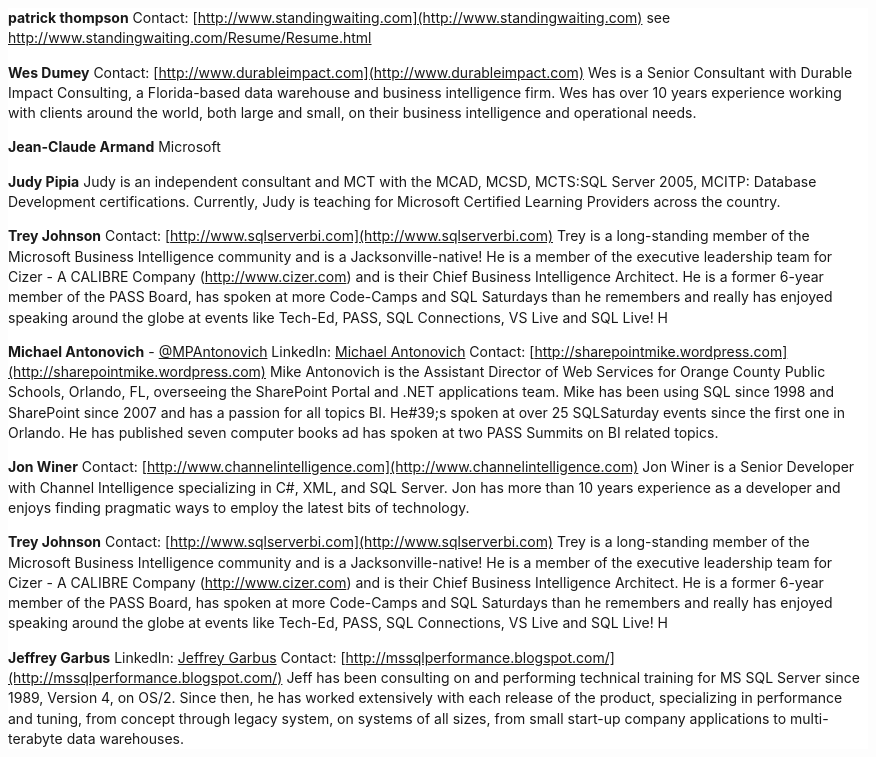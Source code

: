 **patrick thompson** 
Contact: [http://www.standingwaiting.com](http://www.standingwaiting.com)
see http://www.standingwaiting.com/Resume/Resume.html
 
**Wes Dumey** 
Contact: [http://www.durableimpact.com](http://www.durableimpact.com)
Wes is a Senior Consultant with Durable Impact Consulting, a Florida-based data warehouse and business intelligence firm.   Wes has over 10 years experience working with clients around the world, both large and small, on their business intelligence and operational needs.  
 
**Jean-Claude Armand** 
Microsoft
 
**Judy Pipia** 
Judy is an independent consultant and MCT with the MCAD, MCSD, MCTS:SQL Server 2005, MCITP: Database Development certifications. Currently, Judy is teaching for Microsoft Certified Learning Providers across the country.
 
**Trey Johnson** 
Contact: [http://www.sqlserverbi.com](http://www.sqlserverbi.com)
Trey is a long-standing member of the Microsoft Business Intelligence community and is a Jacksonville-native! He is a member of the executive leadership team for Cizer - A CALIBRE Company (http://www.cizer.com) and is their Chief Business Intelligence Architect.  He is a former 6-year member of the PASS Board, has spoken at more Code-Camps and SQL Saturdays than he remembers and really has enjoyed speaking around the globe at events like Tech-Ed, PASS, SQL Connections, VS Live and SQL Live!    H
 
**Michael Antonovich**  - [@MPAntonovich](https://www.twitter.com/@MPAntonovich)
LinkedIn: [Michael Antonovich](https://www.linkedin.com/in/michaelpantonovich?)
Contact: [http://sharepointmike.wordpress.com](http://sharepointmike.wordpress.com)
Mike Antonovich is the Assistant Director of Web Services for Orange County Public Schools, Orlando, FL, overseeing the SharePoint Portal and .NET applications team.  Mike has been using SQL since 1998 and SharePoint since 2007 and has a passion for all topics BI. He#39;s spoken at over 25 SQLSaturday events since the first one in Orlando. He has published seven computer books ad has spoken at two PASS Summits on BI related topics.
 
**Jon Winer** 
Contact: [http://www.channelintelligence.com](http://www.channelintelligence.com)
Jon Winer is a Senior Developer with Channel Intelligence specializing in C#, XML, and SQL Server. Jon has more than 10 years experience as a developer and enjoys finding pragmatic ways to employ the latest bits of technology.
 
**Trey Johnson** 
Contact: [http://www.sqlserverbi.com](http://www.sqlserverbi.com)
Trey is a long-standing member of the Microsoft Business Intelligence community and is a Jacksonville-native! He is a member of the executive leadership team for Cizer - A CALIBRE Company (http://www.cizer.com) and is their Chief Business Intelligence Architect.  He is a former 6-year member of the PASS Board, has spoken at more Code-Camps and SQL Saturdays than he remembers and really has enjoyed speaking around the globe at events like Tech-Ed, PASS, SQL Connections, VS Live and SQL Live!    H
 
**Jeffrey Garbus** 
LinkedIn: [Jeffrey Garbus](https://www.linkedin.com/profile/view?id=176471amp;trk=nav_responsive_tab_profile)
Contact: [http://mssqlperformance.blogspot.com/](http://mssqlperformance.blogspot.com/)
Jeff has been consulting on and performing technical training for MS SQL Server since 1989, Version 4, on OS/2. Since then, he has worked extensively with each release of the product, specializing in performance and tuning, from concept through legacy system, on systems of all sizes, from small start-up company applications to multi-terabyte data warehouses.
